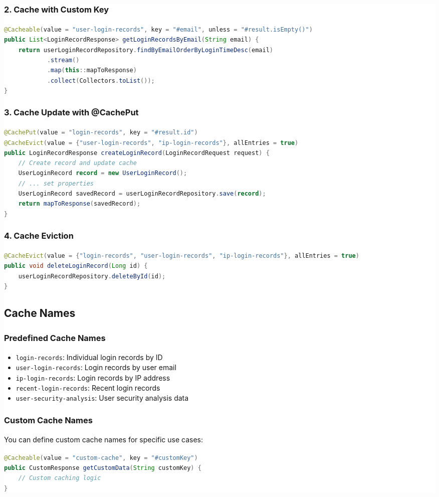 ### 2. Cache with Custom Key

```java
@Cacheable(value = "user-login-records", key = "#email", unless = "#result.isEmpty()")
public List<LoginRecordResponse> getLoginRecordsByEmail(String email) {
    return userLoginRecordRepository.findByEmailOrderByLoginTimeDesc(email)
            .stream()
            .map(this::mapToResponse)
            .collect(Collectors.toList());
}
```

### 3. Cache Update with @CachePut

```java
@CachePut(value = "login-records", key = "#result.id")
@CacheEvict(value = {"user-login-records", "ip-login-records"}, allEntries = true)
public LoginRecordResponse createLoginRecord(LoginRecordRequest request) {
    // Create record and update cache
    UserLoginRecord record = new UserLoginRecord();
    // ... set properties
    UserLoginRecord savedRecord = userLoginRecordRepository.save(record);
    return mapToResponse(savedRecord);
}
```

### 4. Cache Eviction

```java
@CacheEvict(value = {"login-records", "user-login-records", "ip-login-records"}, allEntries = true)
public void deleteLoginRecord(Long id) {
    userLoginRecordRepository.deleteById(id);
}
```

## Cache Names

### Predefined Cache Names

- `login-records`: Individual login records by ID
- `user-login-records`: Login records by user email
- `ip-login-records`: Login records by IP address
- `recent-login-records`: Recent login records
- `user-security-analysis`: User security analysis data

### Custom Cache Names

You can define custom cache names for specific use cases:

```java
@Cacheable(value = "custom-cache", key = "#customKey")
public CustomResponse getCustomData(String customKey) {
    // Custom caching logic
}
```
